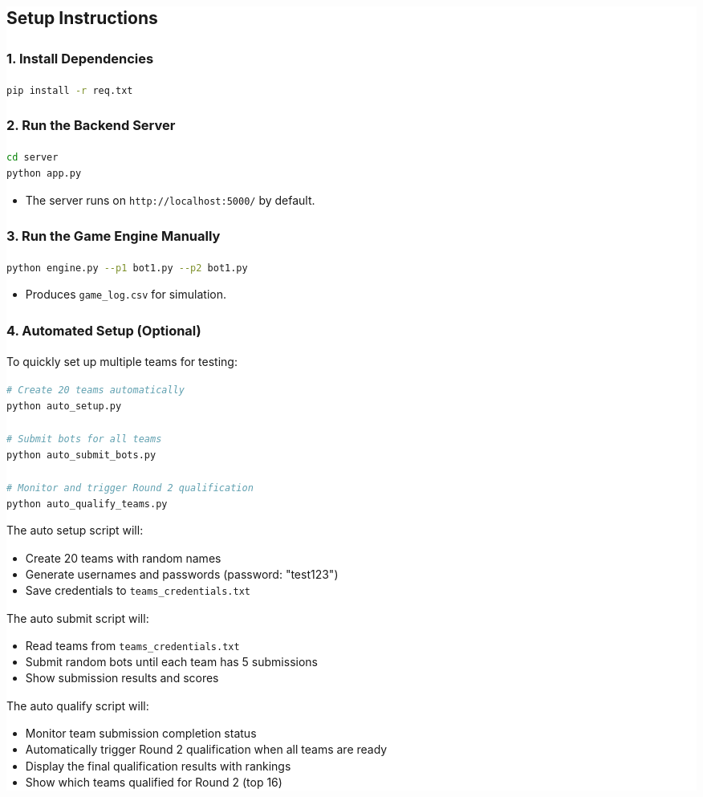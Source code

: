 ## Setup Instructions

### 1. Install Dependencies

```bash
pip install -r req.txt
```

### 2. Run the Backend Server

```bash
cd server
python app.py
```

- The server runs on `http://localhost:5000/` by default.

### 3. Run the Game Engine Manually

```bash
python engine.py --p1 bot1.py --p2 bot1.py
```

- Produces `game_log.csv` for simulation.

### 4. Automated Setup (Optional)

To quickly set up multiple teams for testing:

```bash
# Create 20 teams automatically
python auto_setup.py

# Submit bots for all teams
python auto_submit_bots.py

# Monitor and trigger Round 2 qualification
python auto_qualify_teams.py
```

The auto setup script will:
- Create 20 teams with random names
- Generate usernames and passwords (password: "test123")
- Save credentials to `teams_credentials.txt`

The auto submit script will:
- Read teams from `teams_credentials.txt`
- Submit random bots until each team has 5 submissions
- Show submission results and scores

The auto qualify script will:
- Monitor team submission completion status
- Automatically trigger Round 2 qualification when all teams are ready
- Display the final qualification results with rankings
- Show which teams qualified for Round 2 (top 16)
